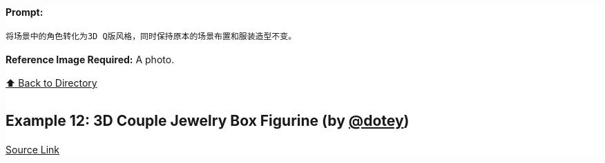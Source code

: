 **Prompt:**
```
将场景中的角色转化为3D Q版风格，同时保持原本的场景布置和服装造型不变。
```
**Reference Image Required:** A photo.

[⬆️ Back to Directory](#example-toc)


<a id="examples-12"></a>
## Example 12: 3D Couple Jewelry Box Figurine (by [@dotey](https://x.com/dotey))

[Source Link](https://x.com/dotey/status/1909332895115714835)
